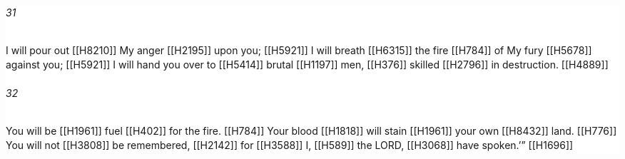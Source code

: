 ###### 31
I will pour out [[H8210]] My anger [[H2195]] upon you; [[H5921]] I will breath [[H6315]] the fire [[H784]] of My fury [[H5678]] against you; [[H5921]] I will hand you over to [[H5414]] brutal [[H1197]] men, [[H376]] skilled [[H2796]] in destruction. [[H4889]]

###### 32
You will be [[H1961]] fuel [[H402]] for the fire. [[H784]] Your blood [[H1818]] will stain [[H1961]] your own [[H8432]] land. [[H776]] You will not [[H3808]] be remembered, [[H2142]] for [[H3588]] I, [[H589]] the LORD, [[H3068]] have spoken.’” [[H1696]]


